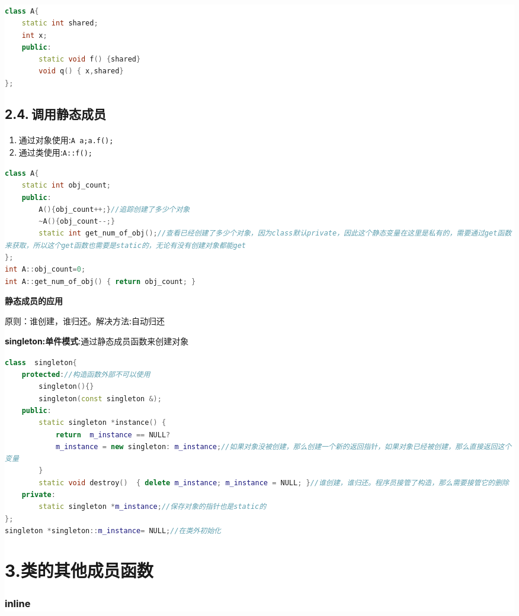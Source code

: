 ```c++
class A{
    static int shared;
	int x;
	public:
	    static void f() {shared}
	    void q() { x,shared}
};
```

## 2.4. 调用静态成员
1. 通过对象使用:`A a;a.f();`
2. 通过类使用:`A::f();`
```c++
class A{
    static int obj_count;
	public:
	    A(){obj_count++;}//追踪创建了多少个对象
	    ~A(){obj_count--;}
	    static int get_num_of_obj();//查看已经创建了多少个对象，因为class默认private，因此这个静态变量在这里是私有的，需要通过get函数来获取，所以这个get函数也需要是static的，无论有没有创建对象都能get
};
int A::obj_count=0;
int A::get_num_of_obj() { return obj_count; }
```
**静态成员的应用**

原则：谁创建，谁归还。解决方法:自动归还

**singleton:单件模式**:通过静态成员函数来创建对象

```c++
class  singleton{
    protected://构造函数外部不可以使用
		singleton(){}
		singleton(const singleton &);
	public:
		static singleton *instance() {
            return  m_instance == NULL? 
			m_instance = new singleton: m_instance;//如果对象没被创建，那么创建一个新的返回指针，如果对象已经被创建，那么直接返回这个变量
		}
		static void destroy()  { delete m_instance; m_instance = NULL; }//谁创建，谁归还。程序员接管了构造，那么需要接管它的删除
	private:
		static singleton *m_instance;//保存对象的指针也是static的
};
singleton *singleton::m_instance= NULL;//在类外初始化
```

# 3.类的其他成员函数

### inline 
